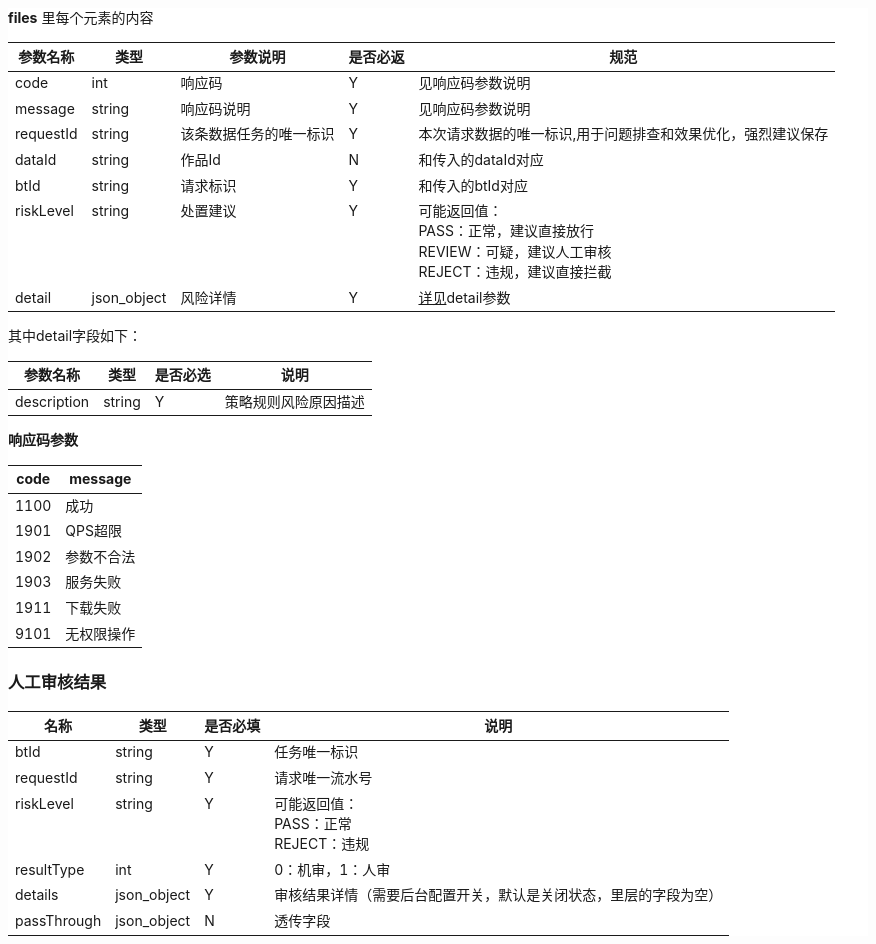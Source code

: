 **files** 里每个元素的内容

| **参数名称** | **类型** | **参数说明** | **是否必返** | **规范** |
| --- | --- | --- | --- | --- |
| code | int | 响应码 | Y | 见响应码参数说明 |
| message | string | 响应码说明 | Y | 见响应码参数说明 |
| requestId | string | 该条数据任务的唯一标识 | Y | 本次请求数据的唯一标识,用于问题排查和效果优化，强烈建议保存 |
| dataId | string | 作品Id | N | 和传入的dataId对应 |
| btId | string | 请求标识 | Y | 和传入的btId对应 |
| riskLevel | string | 处置建议 | Y | 可能返回值：<br/>PASS：正常，建议直接放行<br/>REVIEW：可疑，建议人工审核<br/>REJECT：违规，建议直接拦截 |
| detail | json_object | 风险详情 | Y | [详见](#Adetail)detail参数 |

其中detail字段如下：

| **参数名称** | **类型** | **是否必选** | **说明** |
| --- | --- | --- | --- |
| description | string | Y | 策略规则风险原因描述 |

**响应码参数**

| **code** | **message** |
| --- | --- |
| 1100 | 成功 |
| 1901 | QPS超限 |
| 1902 | 参数不合法 |
| 1903 | 服务失败 |
| 1911 | 下载失败 |
| 9101 | 无权限操作 |

### 人工审核结果

| **名称** | **类型** | **是否必填** | **说明** |
| --- | --- | --- | --- |
| btId | string | Y | 任务唯一标识 |
| requestId | string | Y | 请求唯一流水号 |
| riskLevel | string | Y | 可能返回值：<br/>PASS：正常<br/>REJECT：违规 |
| resultType | int | Y | 0：机审，1：人审 |
| details | json\_object | Y | 审核结果详情（需要后台配置开关，默认是关闭状态，里层的字段为空） |
| passThrough | json\_object | N | 透传字段 |
